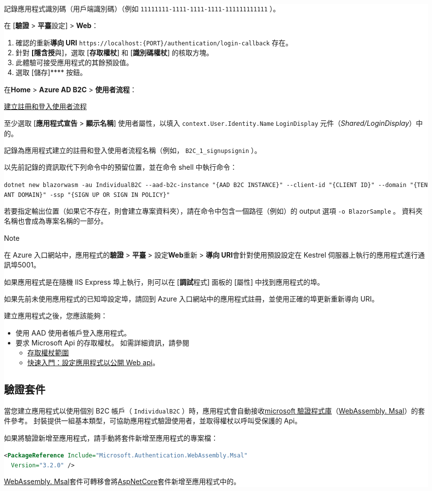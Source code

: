 記錄應用程式識別碼（用戶端識別碼）（例如 `11111111-1111-1111-1111-111111111111` ）。

在 [**驗證**  >  **平臺**設定]  >  **Web**：

1. 確認的重新**導向 URI** `https://localhost:{PORT}/authentication/login-callback` 存在。
1. 針對 **[隱含授**與]，選取 [**存取權杖**] 和 [**識別碼權杖**] 的核取方塊。
1. 此體驗可接受應用程式的其餘預設值。
1. 選取 [儲存]**** 按鈕。

在**Home**  >  **Azure AD B2C**  >  **使用者流程**：

[建立註冊和登入使用者流程](/azure/active-directory-b2c/tutorial-create-user-flows)

至少選取 [**應用程式宣告**  >  **顯示名稱**] 使用者屬性，以填入 `context.User.Identity.Name` `LoginDisplay` 元件（*Shared/LoginDisplay*）中的。

記錄為應用程式建立的註冊和登入使用者流程名稱（例如， `B2C_1_signupsignin` ）。

以先前記錄的資訊取代下列命令中的預留位置，並在命令 shell 中執行命令：

```dotnetcli
dotnet new blazorwasm -au IndividualB2C --aad-b2c-instance "{AAD B2C INSTANCE}" --client-id "{CLIENT ID}" --domain "{TENANT DOMAIN}" -ssp "{SIGN UP OR SIGN IN POLICY}"
```

若要指定輸出位置（如果它不存在，則會建立專案資料夾），請在命令中包含一個路徑（例如）的 output 選項 `-o BlazorSample` 。 資料夾名稱也會成為專案名稱的一部分。

> [!NOTE]
> 在 Azure 入口網站中，應用程式的**驗證**  >  **平臺**  >  設定**Web**重新  >  **導向 URI**會針對使用預設設定在 Kestrel 伺服器上執行的應用程式進行通訊埠5001。
>
> 如果應用程式是在隨機 IIS Express 埠上執行，則可以在 [**調試**程式] 面板的 [屬性] 中找到應用程式的埠。
>
> 如果先前未使用應用程式的已知埠設定埠，請回到 Azure 入口網站中的應用程式註冊，並使用正確的埠更新重新導向 URI。

建立應用程式之後，您應該能夠：

* 使用 AAD 使用者帳戶登入應用程式。
* 要求 Microsoft Api 的存取權杖。 如需詳細資訊，請參閱
  * [存取權杖範圍](#access-token-scopes)
  * [快速入門：設定應用程式以公開 Web api](/azure/active-directory/develop/quickstart-configure-app-expose-web-apis)。

## <a name="authentication-package"></a>驗證套件

當您建立應用程式以使用個別 B2C 帳戶（ `IndividualB2C` ）時，應用程式會自動接收[microsoft 驗證程式庫](/azure/active-directory/develop/msal-overview)（[WebAssembly. Msal](https://www.nuget.org/packages/Microsoft.Authentication.WebAssembly.Msal/)）的套件參考。 封裝提供一組基本類型，可協助應用程式驗證使用者，並取得權杖以呼叫受保護的 Api。

如果將驗證新增至應用程式，請手動將套件新增至應用程式的專案檔：

```xml
<PackageReference Include="Microsoft.Authentication.WebAssembly.Msal" 
  Version="3.2.0" />
```

[WebAssembly. Msal](https://www.nuget.org/packages/Microsoft.Authentication.WebAssembly.Msal/)套件可轉移會將[AspNetCore](https://www.nuget.org/packages/Microsoft.AspNetCore.Components.WebAssembly.Authentication/)套件新增至應用程式中的。
